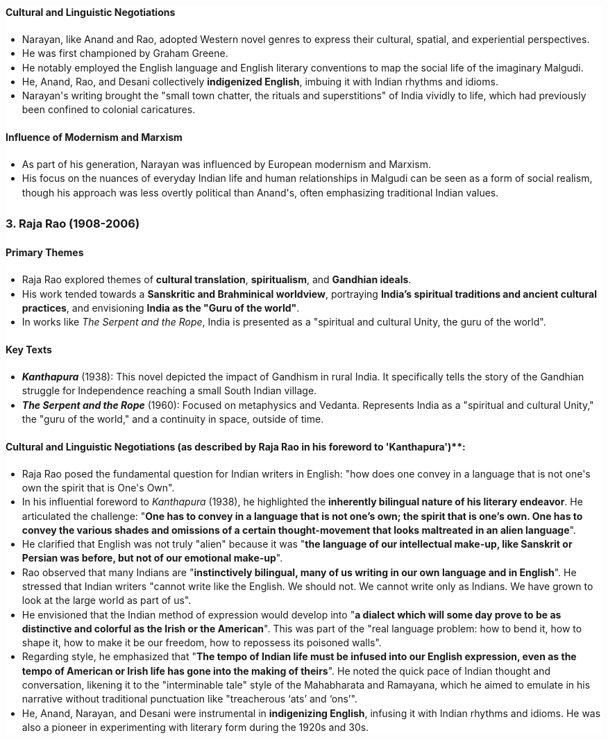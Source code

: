 #### Cultural and Linguistic Negotiations
- Narayan, like Anand and Rao, adopted Western novel genres to express their cultural, spatial, and experiential perspectives.
- He was first championed by Graham Greene.
- He notably employed the English language and English literary conventions to map the social life of the imaginary Malgudi.
- He, Anand, Rao, and Desani collectively **indigenized English**, imbuing it with Indian rhythms and idioms.
- Narayan's writing brought the "small town chatter, the rituals and superstitions" of India vividly to life, which had previously been confined to colonial caricatures.
  
#### Influence of Modernism and Marxism
- As part of his generation, Narayan was influenced by European modernism and Marxism.
- His focus on the nuances of everyday Indian life and human relationships in Malgudi can be seen as a form of social realism, though his approach was less overtly political than Anand's, often emphasizing traditional Indian values.

### 3. Raja Rao (1908-2006)

#### Primary Themes
- Raja Rao explored themes of **cultural translation**, **spiritualism**, and **Gandhian ideals**.
- His work tended towards a **Sanskritic and Brahminical worldview**, portraying **India’s spiritual traditions and ancient cultural practices**, and envisioning **India as the "Guru of the world"**.
- In works like _The Serpent and the Rope_, India is presented as a "spiritual and cultural Unity, the guru of the world".
  
#### Key Texts
- _**Kanthapura**_ (1938): This novel depicted the impact of Gandhism in rural India. It specifically tells the story of the Gandhian struggle for Independence reaching a small South Indian village.
- _**The Serpent and the Rope**_ (1960): Focused on metaphysics and Vedanta. Represents India as a "spiritual and cultural Unity," the "guru of the world," and a continuity in space, outside of time.
  
#### Cultural and Linguistic Negotiations (as described by Raja Rao in his foreword to 'Kanthapura')**:
- Raja Rao posed the fundamental question for Indian writers in English: "how does one convey in a language that is not one's own the spirit that is One's Own".
- In his influential foreword to _Kanthapura_ (1938), he highlighted the **inherently bilingual nature of his literary endeavor**. He articulated the challenge: "**One has to convey in a language that is not one’s own; the spirit that is one’s own. One has to convey the various shades and omissions of a certain thought-movement that looks maltreated in an alien language**".
- He clarified that English was not truly "alien" because it was "**the language of our intellectual make-up, like Sanskrit or Persian was before, but not of our emotional make-up**".
- Rao observed that many Indians are "**instinctively bilingual, many of us writing in our own language and in English**". He stressed that Indian writers "cannot write like the English. We should not. We cannot write only as Indians. We have grown to look at the large world as part of us".
- He envisioned that the Indian method of expression would develop into "**a dialect which will some day prove to be as distinctive and colorful as the Irish or the American**". This was part of the "real language problem: how to bend it, how to shape it, how to make it be our freedom, how to repossess its poisoned walls".
- Regarding style, he emphasized that "**The tempo of Indian life must be infused into our English expression, even as the tempo of American or Irish life has gone into the making of theirs**". He noted the quick pace of Indian thought and conversation, likening it to the "interminable tale" style of the Mahabharata and Ramayana, which he aimed to emulate in his narrative without traditional punctuation like "treacherous ‘ats’ and ‘ons’".
- He, Anand, Narayan, and Desani were instrumental in **indigenizing English**, infusing it with Indian rhythms and idioms. He was also a pioneer in experimenting with literary form during the 1920s and 30s.
  